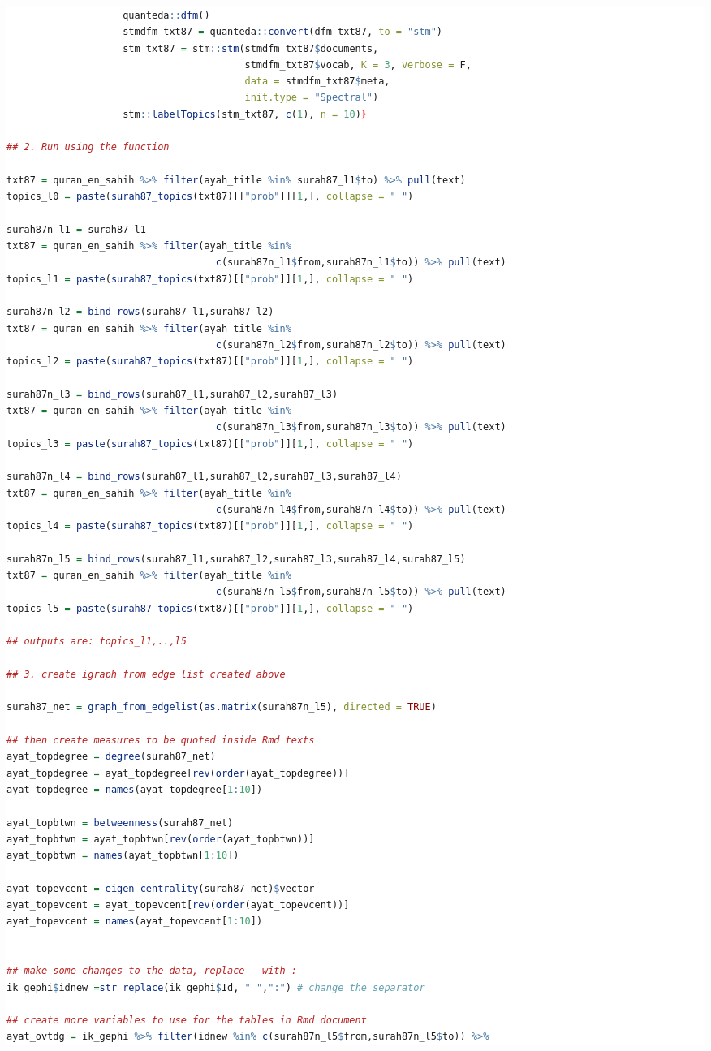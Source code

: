 ```r
                    quanteda::dfm()
                    stmdfm_txt87 = quanteda::convert(dfm_txt87, to = "stm") 
                    stm_txt87 = stm::stm(stmdfm_txt87$documents, 
                                         stmdfm_txt87$vocab, K = 3, verbose = F,
                                         data = stmdfm_txt87$meta, 
                                         init.type = "Spectral")
                    stm::labelTopics(stm_txt87, c(1), n = 10)}

## 2. Run using the function

txt87 = quran_en_sahih %>% filter(ayah_title %in% surah87_l1$to) %>% pull(text)
topics_l0 = paste(surah87_topics(txt87)[["prob"]][1,], collapse = " ")

surah87n_l1 = surah87_l1
txt87 = quran_en_sahih %>% filter(ayah_title %in% 
                                    c(surah87n_l1$from,surah87n_l1$to)) %>% pull(text)
topics_l1 = paste(surah87_topics(txt87)[["prob"]][1,], collapse = " ")

surah87n_l2 = bind_rows(surah87_l1,surah87_l2)
txt87 = quran_en_sahih %>% filter(ayah_title %in% 
                                    c(surah87n_l2$from,surah87n_l2$to)) %>% pull(text)
topics_l2 = paste(surah87_topics(txt87)[["prob"]][1,], collapse = " ")

surah87n_l3 = bind_rows(surah87_l1,surah87_l2,surah87_l3)
txt87 = quran_en_sahih %>% filter(ayah_title %in% 
                                    c(surah87n_l3$from,surah87n_l3$to)) %>% pull(text)
topics_l3 = paste(surah87_topics(txt87)[["prob"]][1,], collapse = " ")

surah87n_l4 = bind_rows(surah87_l1,surah87_l2,surah87_l3,surah87_l4)
txt87 = quran_en_sahih %>% filter(ayah_title %in% 
                                    c(surah87n_l4$from,surah87n_l4$to)) %>% pull(text)
topics_l4 = paste(surah87_topics(txt87)[["prob"]][1,], collapse = " ")

surah87n_l5 = bind_rows(surah87_l1,surah87_l2,surah87_l3,surah87_l4,surah87_l5)
txt87 = quran_en_sahih %>% filter(ayah_title %in% 
                                    c(surah87n_l5$from,surah87n_l5$to)) %>% pull(text)
topics_l5 = paste(surah87_topics(txt87)[["prob"]][1,], collapse = " ")

## outputs are: topics_l1,..,l5

## 3. create igraph from edge list created above

surah87_net = graph_from_edgelist(as.matrix(surah87n_l5), directed = TRUE)

## then create measures to be quoted inside Rmd texts
ayat_topdegree = degree(surah87_net)
ayat_topdegree = ayat_topdegree[rev(order(ayat_topdegree))]
ayat_topdegree = names(ayat_topdegree[1:10])

ayat_topbtwn = betweenness(surah87_net)
ayat_topbtwn = ayat_topbtwn[rev(order(ayat_topbtwn))]
ayat_topbtwn = names(ayat_topbtwn[1:10])

ayat_topevcent = eigen_centrality(surah87_net)$vector
ayat_topevcent = ayat_topevcent[rev(order(ayat_topevcent))]
ayat_topevcent = names(ayat_topevcent[1:10])


## make some changes to the data, replace _ with :
ik_gephi$idnew =str_replace(ik_gephi$Id, "_",":") # change the separator

## create more variables to use for the tables in Rmd document
ayat_ovtdg = ik_gephi %>% filter(idnew %in% c(surah87n_l5$from,surah87n_l5$to)) %>% 
```